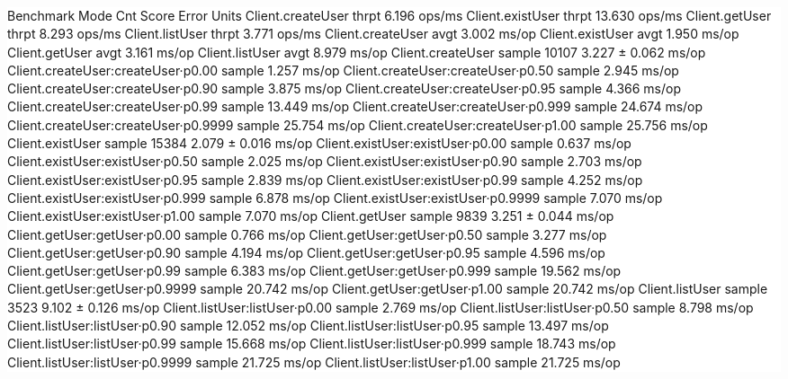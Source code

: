 Benchmark                               Mode    Cnt   Score   Error   Units
Client.createUser                      thrpt          6.196          ops/ms
Client.existUser                       thrpt         13.630          ops/ms
Client.getUser                         thrpt          8.293          ops/ms
Client.listUser                        thrpt          3.771          ops/ms
Client.createUser                       avgt          3.002           ms/op
Client.existUser                        avgt          1.950           ms/op
Client.getUser                          avgt          3.161           ms/op
Client.listUser                         avgt          8.979           ms/op
Client.createUser                     sample  10107   3.227 ± 0.062   ms/op
Client.createUser:createUser·p0.00    sample          1.257           ms/op
Client.createUser:createUser·p0.50    sample          2.945           ms/op
Client.createUser:createUser·p0.90    sample          3.875           ms/op
Client.createUser:createUser·p0.95    sample          4.366           ms/op
Client.createUser:createUser·p0.99    sample         13.449           ms/op
Client.createUser:createUser·p0.999   sample         24.674           ms/op
Client.createUser:createUser·p0.9999  sample         25.754           ms/op
Client.createUser:createUser·p1.00    sample         25.756           ms/op
Client.existUser                      sample  15384   2.079 ± 0.016   ms/op
Client.existUser:existUser·p0.00      sample          0.637           ms/op
Client.existUser:existUser·p0.50      sample          2.025           ms/op
Client.existUser:existUser·p0.90      sample          2.703           ms/op
Client.existUser:existUser·p0.95      sample          2.839           ms/op
Client.existUser:existUser·p0.99      sample          4.252           ms/op
Client.existUser:existUser·p0.999     sample          6.878           ms/op
Client.existUser:existUser·p0.9999    sample          7.070           ms/op
Client.existUser:existUser·p1.00      sample          7.070           ms/op
Client.getUser                        sample   9839   3.251 ± 0.044   ms/op
Client.getUser:getUser·p0.00          sample          0.766           ms/op
Client.getUser:getUser·p0.50          sample          3.277           ms/op
Client.getUser:getUser·p0.90          sample          4.194           ms/op
Client.getUser:getUser·p0.95          sample          4.596           ms/op
Client.getUser:getUser·p0.99          sample          6.383           ms/op
Client.getUser:getUser·p0.999         sample         19.562           ms/op
Client.getUser:getUser·p0.9999        sample         20.742           ms/op
Client.getUser:getUser·p1.00          sample         20.742           ms/op
Client.listUser                       sample   3523   9.102 ± 0.126   ms/op
Client.listUser:listUser·p0.00        sample          2.769           ms/op
Client.listUser:listUser·p0.50        sample          8.798           ms/op
Client.listUser:listUser·p0.90        sample         12.052           ms/op
Client.listUser:listUser·p0.95        sample         13.497           ms/op
Client.listUser:listUser·p0.99        sample         15.668           ms/op
Client.listUser:listUser·p0.999       sample         18.743           ms/op
Client.listUser:listUser·p0.9999      sample         21.725           ms/op
Client.listUser:listUser·p1.00        sample         21.725           ms/op
